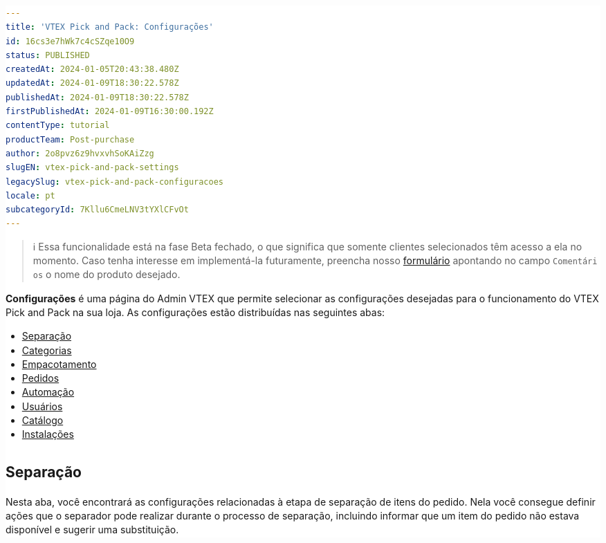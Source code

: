 ```yaml
---
title: 'VTEX Pick and Pack: Configurações'
id: 16cs3e7hWk7c4cSZqe10O9
status: PUBLISHED
createdAt: 2024-01-05T20:43:38.480Z
updatedAt: 2024-01-09T18:30:22.578Z
publishedAt: 2024-01-09T18:30:22.578Z
firstPublishedAt: 2024-01-09T16:30:00.192Z
contentType: tutorial
productTeam: Post-purchase
author: 2o8pvz6z9hvxvhSoKAiZzg
slugEN: vtex-pick-and-pack-settings
legacySlug: vtex-pick-and-pack-configuracoes
locale: pt
subcategoryId: 7Kllu6CmeLNV3tYXlCFvOt
---
```


> ℹ️ Essa funcionalidade está na fase Beta fechado, o que significa que somente clientes selecionados têm acesso a ela no momento. Caso tenha interesse em implementá-la futuramente, preencha nosso [formulário](https://vtex.com/br-pt/contato/) apontando no campo `Comentários` o nome do produto desejado.

**Configurações** é uma página do Admin VTEX que permite selecionar as configurações desejadas para o funcionamento do VTEX Pick and Pack na sua loja. As configurações estão distribuídas nas seguintes abas:

* [Separação](#separacao)
* [Categorias](#categorias)
* [Empacotamento](#empacotamento)
* [Pedidos](#pedidos)
* [Automação](#automacao)
* [Usuários](#usuarios)
* [Catálogo](#catalogo)
* [Instalações](#instalacoes)

## Separação

Nesta aba, você encontrará as configurações relacionadas à etapa de separação de itens do pedido. Nela você consegue definir ações que o separador pode realizar durante o processo de separação, incluindo informar que um item do pedido não estava disponível e sugerir uma substituição.
